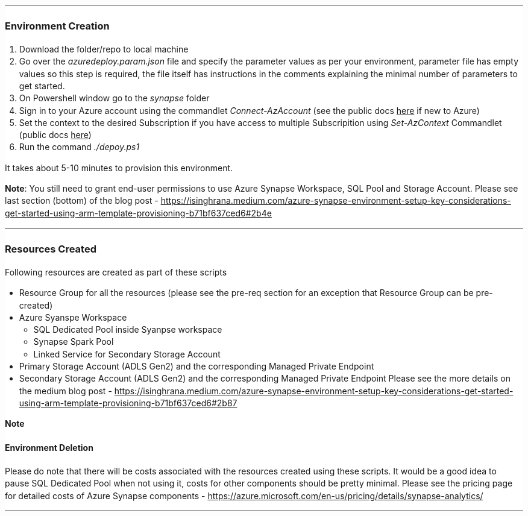 ***

### Environment Creation

1. Download the folder/repo to local machine
2. Go over the *azuredeploy.param.json* file and specify the parameter values as per your environment, parameter file has empty values so this step is required, the file itself has instructions in the comments explaining the minimal number of parameters to get started. 
3. On Powershell window go to the *synapse* folder 
4. Sign in to your Azure account using the commandlet *Connect-AzAccount* (see the public docs [here](https://docs.microsoft.com/en-us/powershell/azure/authenticate-azureps?view=azps-6.4.0) if new to Azure)
5. Set the context to the desired Subscription if you have access to multiple Subscripition using *Set-AzContext* Commandlet (public docs [here](https://docs.microsoft.com/en-us/powershell/module/az.accounts/set-azcontext?view=azps-6.4.0#examples))
6. Run the command *./depoy.ps1*

It takes about 5-10 minutes to provision this environment.

**Note**: You still need to grant end-user permissions to use Azure Synapse Workspace, SQL Pool and Storage Account. Please see  last section (bottom) of the blog post - https://isinghrana.medium.com/azure-synapse-environment-setup-key-considerations-get-started-using-arm-template-provisioning-b71bf637ced6#2b4e

***

### Resources Created

Following resources are created as part of these scripts
- Resource Group for all the resources (please see the pre-req section for an exception that Resource Group can be pre-created)
- Azure Syanspe Workspace 
  - SQL Dedicated Pool inside Syanpse workspace
  - Synapse Spark Pool  
  - Linked Service for Secondary Storage Account
- Primary Storage Account (ADLS Gen2) and the corresponding Managed Private Endpoint
- Secondary Storage Account (ADLS Gen2) and the corresponding Managed Private Endpoint
Please see the more details on the medium blog post - https://isinghrana.medium.com/azure-synapse-environment-setup-key-considerations-get-started-using-arm-template-provisioning-b71bf637ced6#2b87

**Note**

#### Environment Deletion

Please do note that there will be costs associated with the resources created using these scripts. It would be a good idea to pause SQL Dedicated Pool when not using it, costs for other components should be pretty minimal. Please see the pricing page for detailed costs of Azure Synapse components - https://azure.microsoft.com/en-us/pricing/details/synapse-analytics/


***



